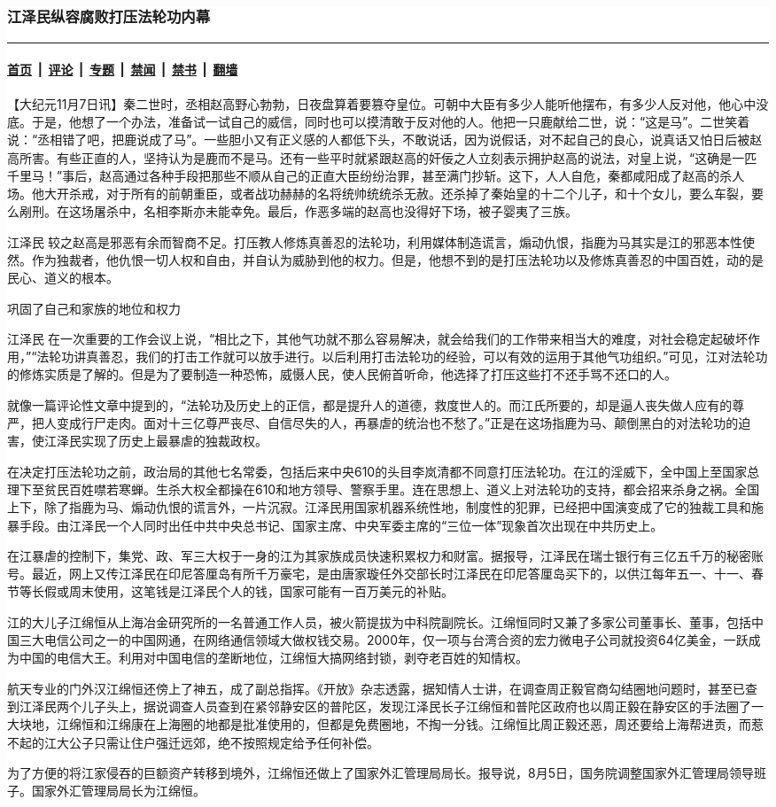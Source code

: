 ### 江泽民纵容腐败打压法轮功内幕

---

#### [首页](../../../..?n407520) &nbsp;|&nbsp; [评论](../../../../../epoch-comment?n407520) &nbsp;|&nbsp; [专题](../../../../../epoch-special?n407520) &nbsp;|&nbsp; [禁闻](../../../../../epoch-news?n407520) &nbsp;|&nbsp; [禁书](../../../../../books?n407520) &nbsp;|&nbsp; [翻墙](https://github.com/gfw-breaker/nogfw/blob/master/README.md?n407520)


<div class="post_content" id="artbody" itemprop="articleBody">
 
 <p>
  【大纪元11月7日讯】秦二世时，丞相赵高野心勃勃，日夜盘算着要篡夺皇位。可朝中大臣有多少人能听他摆布，有多少人反对他，他心中没底。于是，他想了一个办法，准备试一试自己的威信，同时也可以摸清敢于反对他的人。他把一只鹿献给二世，说：“这是马”。二世笑着说：“丞相错了吧，把鹿说成了马”。一些胆小又有正义感的人都低下头，不敢说话，因为说假话，对不起自己的良心，说真话又怕日后被赵高所害。有些正直的人，坚持认为是鹿而不是马。还有一些平时就紧跟赵高的奸佞之人立刻表示拥护赵高的说法，对皇上说，“这确是一匹千里马！”事后，赵高通过各种手段把那些不顺从自己的正直大臣纷纷治罪，甚至满门抄斩。这下，人人自危，秦都咸阳成了赵高的杀人场。他大开杀戒，对于所有的前朝重臣，或者战功赫赫的名将统帅统统杀无赦。还杀掉了秦始皇的十二个儿子，和十个女儿，要么车裂，要么剐刑。在这场屠杀中，名相李斯亦未能幸免。最后，作恶多端的赵高也没得好下场，被子婴夷了三族。
 </p>
 <p>
  <ok href="https://www.epochtimes.com/gb/tag/%E6%B1%9F%E6%B3%BD%E6%B0%91.html">
   江泽民
  </ok>
  较之赵高是邪恶有余而智商不足。打压教人修炼真善忍的法轮功，利用媒体制造谎言，煽动仇恨，指鹿为马其实是江的邪恶本性使然。作为独裁者，他仇恨一切人权和自由，并自认为威胁到他的权力。但是，他想不到的是打压法轮功以及修炼真善忍的中国百姓，动的是民心、道义的根本。
 </p>
 <p>
  巩固了自己和家族的地位和权力
 </p>
 <p>
  <ok href="https://www.epochtimes.com/gb/tag/%E6%B1%9F%E6%B3%BD%E6%B0%91.html">
   江泽民
  </ok>
  在一次重要的工作会议上说，“相比之下，其他气功就不那么容易解决，就会给我们的工作带来相当大的难度，对社会稳定起破坏作用，”“法轮功讲真善忍，我们的打击工作就可以放手进行。以后利用打击法轮功的经验，可以有效的运用于其他气功组织。”可见，江对法轮功的修炼实质是了解的。但是为了要制造一种恐怖，威慑人民，使人民俯首听命，他选择了打压这些打不还手骂不还口的人。
 </p>
 <p>
  就像一篇评论性文章中提到的，“法轮功及历史上的正信，都是提升人的道德，救度世人的。而江氏所要的，却是逼人丧失做人应有的尊严，把人变成行尸走肉。面对十三亿尊严丧尽、自信尽失的人，再暴虐的统治也不愁了。”正是在这场指鹿为马、颠倒黑白的对法轮功的迫害，使江泽民实现了历史上最暴虐的独裁政权。
 </p>
 <p>
  在决定打压法轮功之前，政治局的其他七名常委，包括后来中央610的头目李岚清都不同意打压法轮功。在江的淫威下，全中国上至国家总理下至贫民百姓噤若寒蝉。生杀大权全都操在610和地方领导、警察手里。连在思想上、道义上对法轮功的支持，都会招来杀身之祸。全国上下，除了指鹿为马、煽动仇恨的谎言外，一片沉寂。江泽民用国家机器系统性地，制度性的犯罪，已经把中国演变成了它的独裁工具和施暴手段。由江泽民一个人同时出任中共中央总书记、国家主席、中央军委主席的“三位一体”现象首次出现在中共历史上。
 </p>
 <p>
  在江暴虐的控制下，集党、政、军三大权于一身的江为其家族成员快速积累权力和财富。据报导，江泽民在瑞士银行有三亿五千万的秘密账号。最近，网上又传江泽民在印尼答厘岛有所千万豪宅，是由唐家璇任外交部长时江泽民在印尼答厘岛买下的，以供江每年五一、十一、春节等长假或周末使用，这笔钱是江泽民个人的钱，国家可能有一百万美元的补贴。
 </p>
 <p>
  江的大儿子江绵恒从上海冶金研究所的一名普通工作人员，被火箭提拔为中科院副院长。江绵恒同时又兼了多家公司董事长、董事，包括中国三大电信公司之一的中国网通，在网络通信领域大做权钱交易。2000年，仅一项与台湾合资的宏力微电子公司就投资64亿美金，一跃成为中国的电信大王。利用对中国电信的垄断地位，江绵恒大搞网络封锁，剥夺老百姓的知情权。
 </p>
 <p>
  航天专业的门外汉江绵恒还傍上了神五，成了副总指挥。《开放》杂志透露，据知情人士讲，在调查周正毅官商勾结圈地问题时，甚至已查到江泽民两个儿子头上，据说调查人员查到在紧邻静安区的普陀区，发现江泽民长子江绵恒和普陀区政府也以周正毅在静安区的手法圈了一大块地，江绵恒和江绵康在上海圈的地都是批准使用的，但都是免费圈地，不掏一分钱。江绵恒比周正毅还恶，周还要给上海帮进贡，而惹不起的江大公子只需让住户强迁远郊，绝不按照规定给予任何补偿。
 </p>
 <p>
  为了方便的将江家侵吞的巨额资产转移到境外，江绵恒还做上了国家外汇管理局局长。报导说，8月5日，国务院调整国家外汇管理局领导班子。国家外汇管理局局长为江绵恒。
 </p>
 <p>